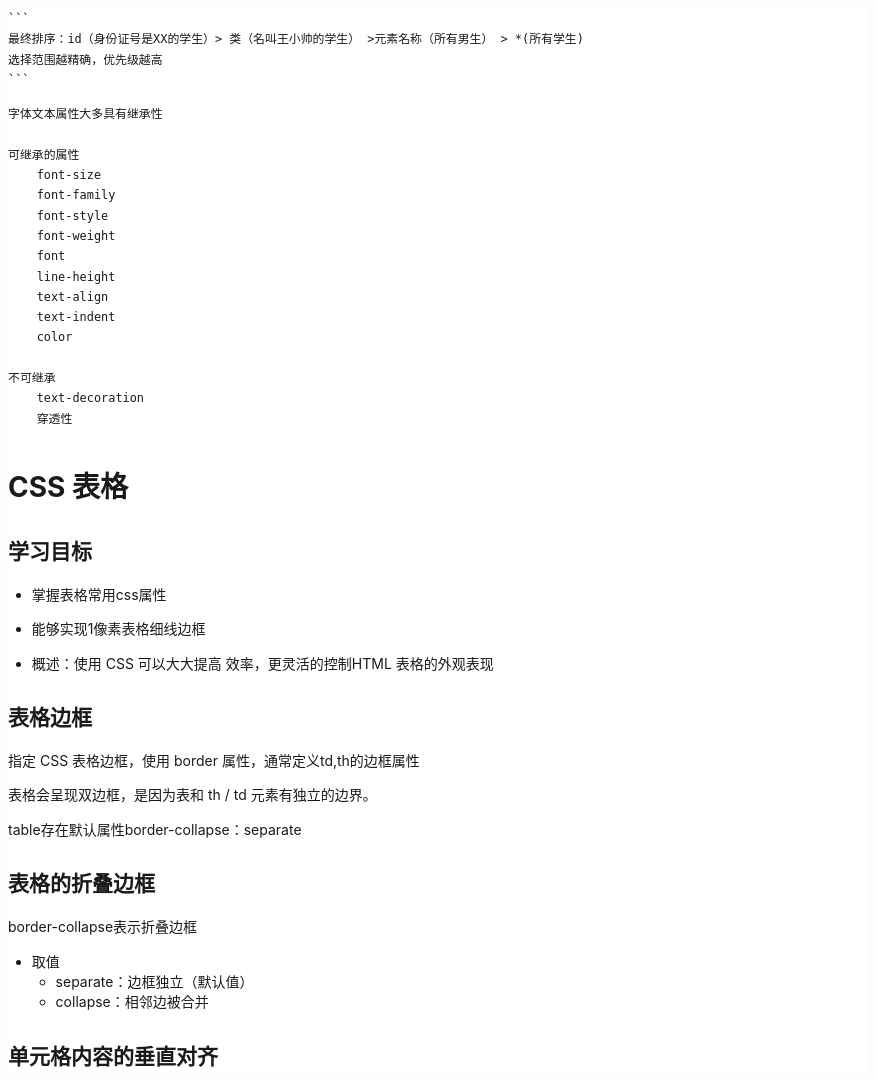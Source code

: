    ```
    最终排序：id（身份证号是XX的学生）> 类（名叫王小帅的学生） >元素名称（所有男生） > *(所有学生)
    选择范围越精确，优先级越高
    ```

```
字体文本属性大多具有继承性

可继承的属性
    font-size
    font-family
    font-style
    font-weight
    font
    line-height
    text-align
    text-indent
    color

不可继承
    text-decoration 
    穿透性
```



# CSS 表格

## 学习目标

- 掌握表格常用css属性
- 能够实现1像素表格细线边框

- 概述：使用 CSS 可以大大提高 效率，更灵活的控制HTML 表格的外观表现

## 表格边框

指定 CSS 表格边框，使用 border 属性，通常定义td,th的边框属性

表格会呈现双边框，是因为表和 th / td 元素有独立的边界。

table存在默认属性border-collapse：separate

## 表格的折叠边框

border-collapse表示折叠边框

- 取值
  - separate：边框独立（默认值）
  - collapse：相邻边被合并

## 单元格内容的垂直对齐 
